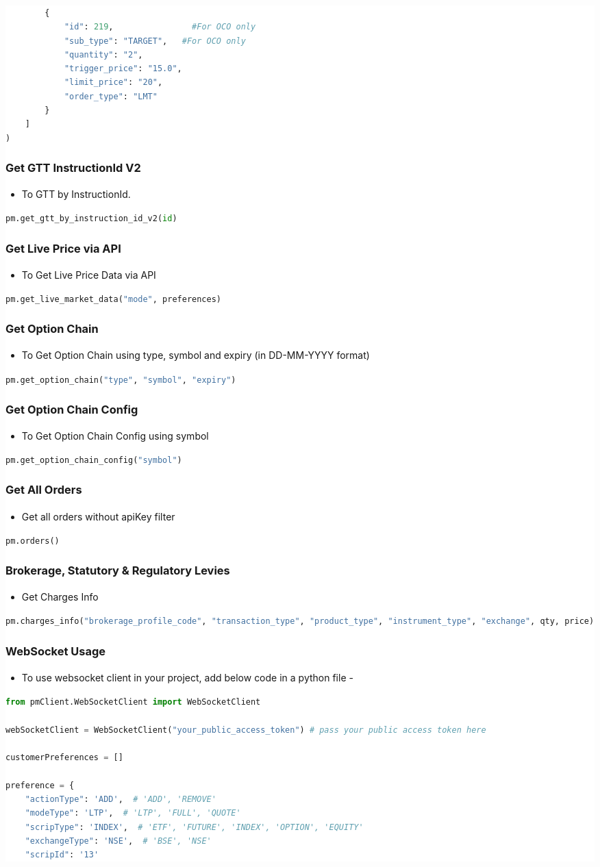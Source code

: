 ```python
        {
            "id": 219,                #For OCO only
            "sub_type": "TARGET",   #For OCO only
            "quantity": "2",
            "trigger_price": "15.0",
            "limit_price": "20",
            "order_type": "LMT"   
        }
    ]
)
```

### Get GTT InstructionId V2
* To GTT by InstructionId.
```python
pm.get_gtt_by_instruction_id_v2(id)
```

### Get Live Price via API
* To Get Live Price Data via API
```python
pm.get_live_market_data("mode", preferences)
```

### Get Option Chain
* To Get Option Chain using type, symbol and expiry (in DD-MM-YYYY format)
```python
pm.get_option_chain("type", "symbol", "expiry")
```

### Get Option Chain Config
* To Get Option Chain Config using symbol
```python
pm.get_option_chain_config("symbol")
```

### Get All Orders
* Get all orders without apiKey filter
```python
pm.orders()
```

### Brokerage, Statutory & Regulatory Levies
* Get Charges Info
```python
pm.charges_info("brokerage_profile_code", "transaction_type", "product_type", "instrument_type", "exchange", qty, price)
```

### WebSocket Usage
* To use websocket client in your project, add below code in a python file -
```python
from pmClient.WebSocketClient import WebSocketClient

webSocketClient = WebSocketClient("your_public_access_token") # pass your public access token here

customerPreferences = []

preference = {
    "actionType": 'ADD',  # 'ADD', 'REMOVE'
    "modeType": 'LTP',  # 'LTP', 'FULL', 'QUOTE'
    "scripType": 'INDEX',  # 'ETF', 'FUTURE', 'INDEX', 'OPTION', 'EQUITY'
    "exchangeType": 'NSE',  # 'BSE', 'NSE'
    "scripId": '13'
```
